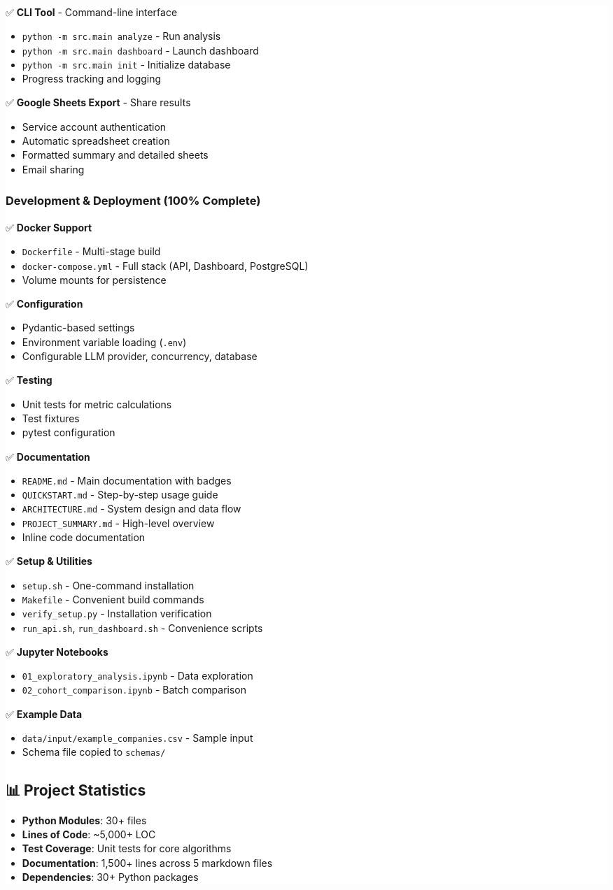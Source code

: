 ✅ **CLI Tool** - Command-line interface
- `python -m src.main analyze` - Run analysis
- `python -m src.main dashboard` - Launch dashboard
- `python -m src.main init` - Initialize database
- Progress tracking and logging

✅ **Google Sheets Export** - Share results
- Service account authentication
- Automatic spreadsheet creation
- Formatted summary and detailed sheets
- Email sharing

### Development & Deployment (100% Complete)

✅ **Docker Support**
- `Dockerfile` - Multi-stage build
- `docker-compose.yml` - Full stack (API, Dashboard, PostgreSQL)
- Volume mounts for persistence

✅ **Configuration**
- Pydantic-based settings
- Environment variable loading (`.env`)
- Configurable LLM provider, concurrency, database

✅ **Testing**
- Unit tests for metric calculations
- Test fixtures
- pytest configuration

✅ **Documentation**
- `README.md` - Main documentation with badges
- `QUICKSTART.md` - Step-by-step usage guide
- `ARCHITECTURE.md` - System design and data flow
- `PROJECT_SUMMARY.md` - High-level overview
- Inline code documentation

✅ **Setup & Utilities**
- `setup.sh` - One-command installation
- `Makefile` - Convenient build commands
- `verify_setup.py` - Installation verification
- `run_api.sh`, `run_dashboard.sh` - Convenience scripts

✅ **Jupyter Notebooks**
- `01_exploratory_analysis.ipynb` - Data exploration
- `02_cohort_comparison.ipynb` - Batch comparison

✅ **Example Data**
- `data/input/example_companies.csv` - Sample input
- Schema file copied to `schemas/`

## 📊 Project Statistics

- **Python Modules**: 30+ files
- **Lines of Code**: ~5,000+ LOC
- **Test Coverage**: Unit tests for core algorithms
- **Documentation**: 1,500+ lines across 5 markdown files
- **Dependencies**: 30+ Python packages
